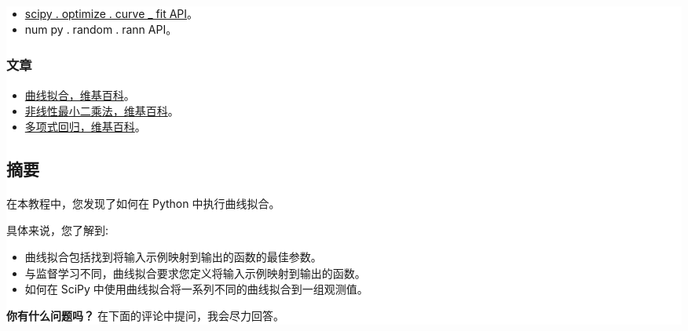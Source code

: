 *   [scipy . optimize . curve _ fit API](https://docs.scipy.org/doc/scipy/reference/generated/scipy.optimize.curve_fit.html)。
*   num py . random . rann API。

### 文章

*   [曲线拟合，维基百科](https://en.wikipedia.org/wiki/Curve_fitting)。
*   [非线性最小二乘法，维基百科](https://en.wikipedia.org/wiki/Non-linear_least_squares)。
*   [多项式回归，维基百科](https://en.wikipedia.org/wiki/Polynomial_regression)。

## 摘要

在本教程中，您发现了如何在 Python 中执行曲线拟合。

具体来说，您了解到:

*   曲线拟合包括找到将输入示例映射到输出的函数的最佳参数。
*   与监督学习不同，曲线拟合要求您定义将输入示例映射到输出的函数。
*   如何在 SciPy 中使用曲线拟合将一系列不同的曲线拟合到一组观测值。

**你有什么问题吗？**
在下面的评论中提问，我会尽力回答。